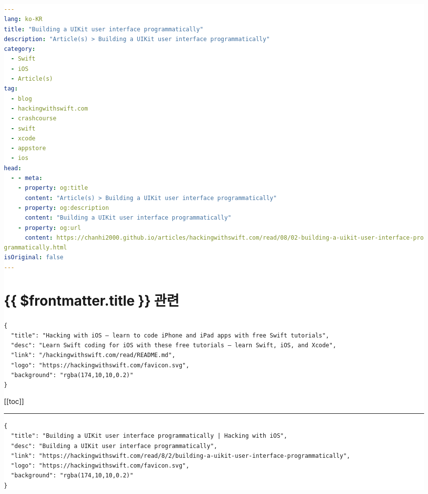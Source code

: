 ```yaml
---
lang: ko-KR
title: "Building a UIKit user interface programmatically"
description: "Article(s) > Building a UIKit user interface programmatically"
category:
  - Swift
  - iOS
  - Article(s)
tag: 
  - blog
  - hackingwithswift.com
  - crashcourse
  - swift
  - xcode
  - appstore
  - ios  
head:
  - - meta:
    - property: og:title
      content: "Article(s) > Building a UIKit user interface programmatically"
    - property: og:description
      content: "Building a UIKit user interface programmatically"
    - property: og:url
      content: https://chanhi2000.github.io/articles/hackingwithswift.com/read/08/02-building-a-uikit-user-interface-programmatically.html
isOriginal: false
---
```


# {{ $frontmatter.title }} 관련

```component VPCard
{
  "title": "Hacking with iOS – learn to code iPhone and iPad apps with free Swift tutorials",
  "desc": "Learn Swift coding for iOS with these free tutorials – learn Swift, iOS, and Xcode",
  "link": "/hackingwithswift.com/read/README.md",
  "logo": "https://hackingwithswift.com/favicon.svg",
  "background": "rgba(174,10,10,0.2)"
}
```

[[toc]]

---

```component VPCard
{
  "title": "Building a UIKit user interface programmatically | Hacking with iOS",
  "desc": "Building a UIKit user interface programmatically",
  "link": "https://hackingwithswift.com/read/8/2/building-a-uikit-user-interface-programmatically",
  "logo": "https://hackingwithswift.com/favicon.svg",
  "background": "rgba(174,10,10,0.2)"
}
```

